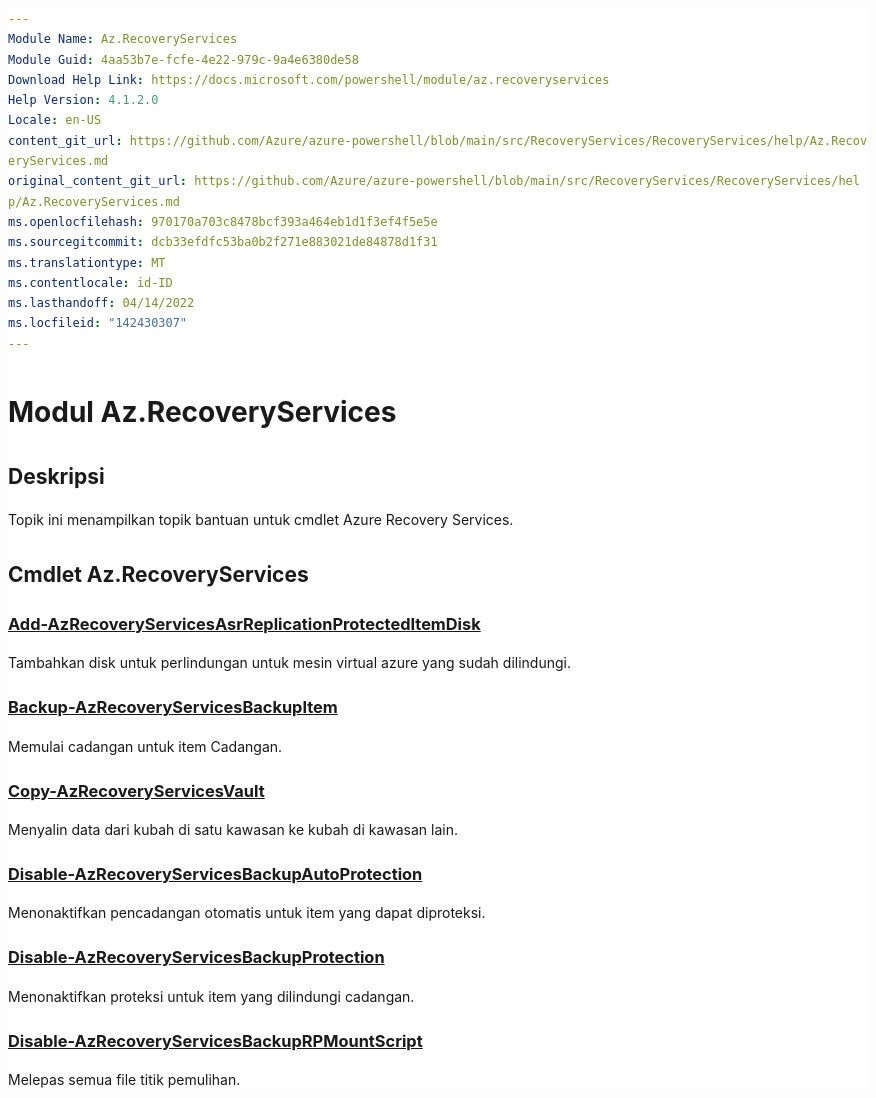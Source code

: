 ```yaml
---
Module Name: Az.RecoveryServices
Module Guid: 4aa53b7e-fcfe-4e22-979c-9a4e6380de58
Download Help Link: https://docs.microsoft.com/powershell/module/az.recoveryservices
Help Version: 4.1.2.0
Locale: en-US
content_git_url: https://github.com/Azure/azure-powershell/blob/main/src/RecoveryServices/RecoveryServices/help/Az.RecoveryServices.md
original_content_git_url: https://github.com/Azure/azure-powershell/blob/main/src/RecoveryServices/RecoveryServices/help/Az.RecoveryServices.md
ms.openlocfilehash: 970170a703c8478bcf393a464eb1d1f3ef4f5e5e
ms.sourcegitcommit: dcb33efdfc53ba0b2f271e883021de84878d1f31
ms.translationtype: MT
ms.contentlocale: id-ID
ms.lasthandoff: 04/14/2022
ms.locfileid: "142430307"
---
```

# Modul Az.RecoveryServices
## Deskripsi
Topik ini menampilkan topik bantuan untuk cmdlet Azure Recovery Services.

## Cmdlet Az.RecoveryServices
### [Add-AzRecoveryServicesAsrReplicationProtectedItemDisk](Add-AzRecoveryServicesAsrReplicationProtectedItemDisk.md)
Tambahkan disk untuk perlindungan untuk mesin virtual azure yang sudah dilindungi.

### [Backup-AzRecoveryServicesBackupItem](Backup-AzRecoveryServicesBackupItem.md)
Memulai cadangan untuk item Cadangan.

### [Copy-AzRecoveryServicesVault](Copy-AzRecoveryServicesVault.md)
Menyalin data dari kubah di satu kawasan ke kubah di kawasan lain.

### [Disable-AzRecoveryServicesBackupAutoProtection](Disable-AzRecoveryServicesBackupAutoProtection.md)
Menonaktifkan pencadangan otomatis untuk item yang dapat diproteksi.

### [Disable-AzRecoveryServicesBackupProtection](Disable-AzRecoveryServicesBackupProtection.md)
Menonaktifkan proteksi untuk item yang dilindungi cadangan.

### [Disable-AzRecoveryServicesBackupRPMountScript](Disable-AzRecoveryServicesBackupRPMountScript.md)
Melepas semua file titik pemulihan.
